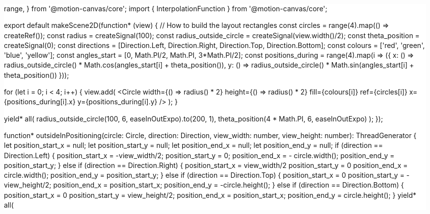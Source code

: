   range,
} from '@motion-canvas/core';
import { InterpolationFunction } from '@motion-canvas/core';

export default makeScene2D(function* (view) {
  // How to build the layout rectangles
  const circles = range(4).map(() => createRef<Circle>());
  const radius = createSignal(100);
  const radius_outside_circle = createSignal(view.width()/2);
  const theta_position = createSignal(0);
  const directions = [Direction.Left, Direction.Right, Direction.Top, Direction.Bottom];
  const colours = ['red', 'green', 'blue', 'yellow'];
  const angles_start = [0, Math.PI/2, Math.PI, 3*Math.PI/2];
  const positions_during = range(4).map(i => ({
    x: () => radius_outside_circle() * Math.cos(angles_start[i] + theta_position()),
    y: () => radius_outside_circle() * Math.sin(angles_start[i] + theta_position())
  }));

  for (let i = 0; i < 4; i++) {
    view.add(
      <Circle 
        width={() => radius() * 2}
        height={() => radius() * 2} 
        fill={colours[i]} 
        ref={circles[i]} 
        x={positions_during[i].x} 
        y={positions_during[i].y} 
      />
    );
  }
  
  yield* all(
    radius_outside_circle(100, 6, easeInOutExpo).to(200, 1),
    theta_position(4 * Math.PI, 6, easeInOutExpo)
  );
}); 

function* outsideInPositioning(circle: Circle, direction: Direction, view_width: number, view_height: number): ThreadGenerator {
  let position_start_x = null;
  let position_start_y = null;
  let position_end_x = null;
  let position_end_y = null;
  if (direction == Direction.Left) {
    position_start_x = -view_width/2;
    position_start_y = 0;
    position_end_x = - circle.width();
    position_end_y = position_start_y;
  } else if (direction == Direction.Right) {
    position_start_x = view_width/2 
    position_start_y = 0
    position_end_x = circle.width();
    position_end_y = position_start_y;
  } else if (direction == Direction.Top) {
    position_start_x = 0
    position_start_y = -view_height/2;
    position_end_x = position_start_x;
    position_end_y = -circle.height();
  } else if (direction == Direction.Bottom) {
    position_start_x = 0
    position_start_y = view_height/2;
    position_end_x = position_start_x;
    position_end_y = circle.height();
  }
  yield* all(
